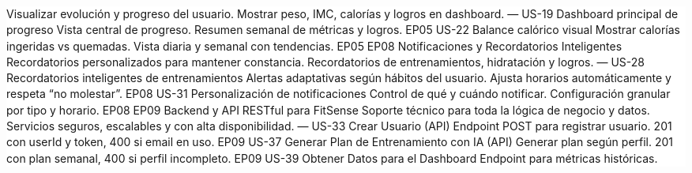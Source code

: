 <td>Visualizar evolución y progreso del usuario.</td>
<td>Mostrar peso, IMC, calorías y logros en dashboard.</td>
<td>—</td>
</tr>
<tr>
<td>US-19</td>
<td>Dashboard principal de progreso</td>
<td>Vista central de progreso.</td>
<td>Resumen semanal de métricas y logros.</td>
<td>EP05</td>
</tr>
<tr>
<td>US-22</td>
<td>Balance calórico visual</td>
<td>Mostrar calorías ingeridas vs quemadas.</td>
<td>Vista diaria y semanal con tendencias.</td>
<td>EP05</td>
</tr>
<tr>
<td>EP08</td>
<td>Notificaciones y Recordatorios Inteligentes</td>
<td>Recordatorios personalizados para mantener constancia.</td>
<td>Recordatorios de entrenamientos, hidratación y logros.</td>
<td>—</td>
</tr>
<tr>
<td>US-28</td>
<td>Recordatorios inteligentes de entrenamientos</td>
<td>Alertas adaptativas según hábitos del usuario.</td>
<td>Ajusta horarios automáticamente y respeta “no molestar”.</td>
<td>EP08</td>
</tr>
<tr>
<td>US-31</td>
<td>Personalización de notificaciones</td>
<td>Control de qué y cuándo notificar.</td>
<td>Configuración granular por tipo y horario.</td>
<td>EP08</td>
</tr>
<tr>
<td>EP09</td>
<td>Backend y API RESTful para FitSense</td>
<td>Soporte técnico para toda la lógica de negocio y datos.</td>
<td>Servicios seguros, escalables y con alta disponibilidad.</td>
<td>—</td>
</tr>
<tr>
<td>US-33</td>
<td>Crear Usuario (API)</td>
<td>Endpoint POST para registrar usuario.</td>
<td>201 con userId y token, 400 si email en uso.</td>
<td>EP09</td>
</tr>
<tr>
<td>US-37</td>
<td>Generar Plan de Entrenamiento con IA (API)</td>
<td>Generar plan según perfil.</td>
<td>201 con plan semanal, 400 si perfil incompleto.</td>
<td>EP09</td>
</tr>
<tr>
<td>US-39</td>
<td>Obtener Datos para el Dashboard</td>
<td>Endpoint para métricas históricas.</td>